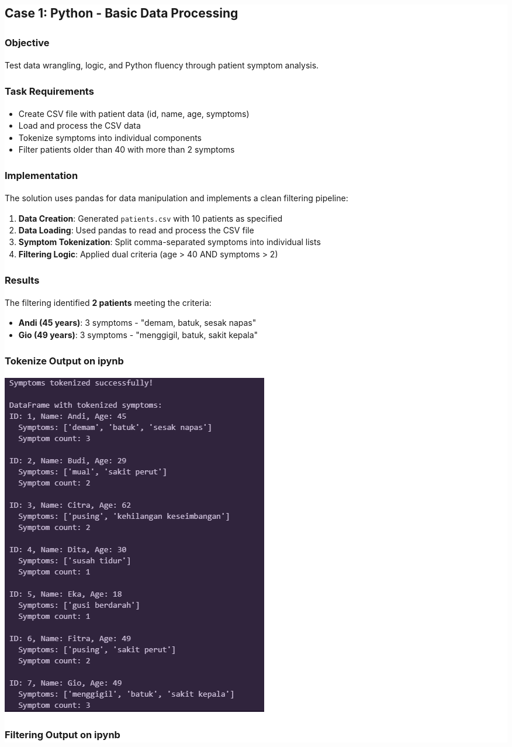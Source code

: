 ## Case 1: Python - Basic Data Processing

### Objective
Test data wrangling, logic, and Python fluency through patient symptom analysis.

### Task Requirements
- Create CSV file with patient data (id, name, age, symptoms)
- Load and process the CSV data
- Tokenize symptoms into individual components
- Filter patients older than 40 with more than 2 symptoms

### Implementation
The solution uses pandas for data manipulation and implements a clean filtering pipeline:

1. **Data Creation**: Generated `patients.csv` with 10 patients as specified
2. **Data Loading**: Used pandas to read and process the CSV file
3. **Symptom Tokenization**: Split comma-separated symptoms into individual lists
4. **Filtering Logic**: Applied dual criteria (age > 40 AND symptoms > 2)

### Results
The filtering identified **2 patients** meeting the criteria:
- **Andi (45 years)**: 3 symptoms - "demam, batuk, sesak napas"
- **Gio (49 years)**: 3 symptoms - "menggigil, batuk, sakit kepala"
### Tokenize Output on ipynb
![alt text](image-3.png)
### Filtering Output on ipynb